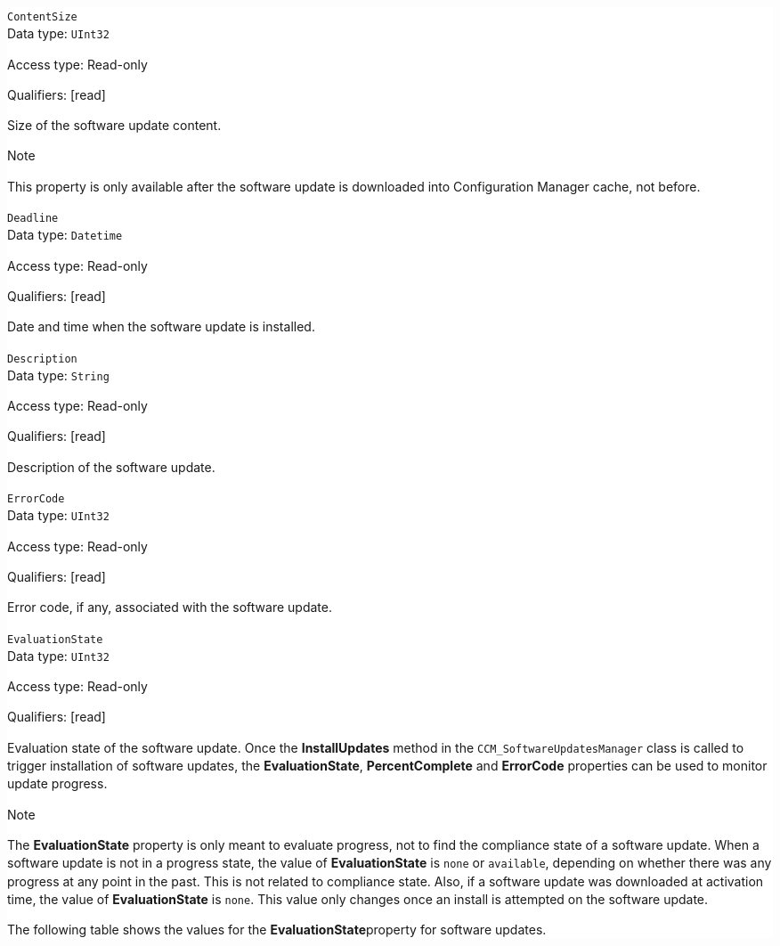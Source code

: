  `ContentSize`  
 Data type: `UInt32`  

 Access type: Read-only  

 Qualifiers: [read]  

 Size of the software update content.  

> [!NOTE]
>  This property is only available after the software update is downloaded into Configuration Manager cache, not before.  

 `Deadline`  
 Data type: `Datetime`  

 Access type: Read-only  

 Qualifiers: [read]  

 Date and time when the software update is installed.  

 `Description`  
 Data type: `String`  

 Access type: Read-only  

 Qualifiers: [read]  

 Description of the software update.  

 `ErrorCode`  
 Data type: `UInt32`  

 Access type: Read-only  

 Qualifiers: [read]  

 Error code, if any, associated with the software update.  

 `EvaluationState`  
 Data type: `UInt32`  

 Access type: Read-only  

 Qualifiers: [read]  

 Evaluation state of the software update. Once the **InstallUpdates** method in the `CCM_SoftwareUpdatesManager` class is called to trigger installation of software updates, the **EvaluationState**, **PercentComplete** and **ErrorCode** properties can be used to monitor update progress.  

> [!NOTE]
>  The **EvaluationState** property is only meant to evaluate progress, not to find the compliance state of a software update. When a software update is not in a progress state, the value of **EvaluationState** is `none` or `available`, depending on whether there was any progress at any point in the past. This is not related to compliance state. Also, if a software update was downloaded at activation time, the value of **EvaluationState** is `none`. This value only changes once an install is attempted on the software update.  

 The following table shows the values for the **EvaluationState**property for software updates.  
